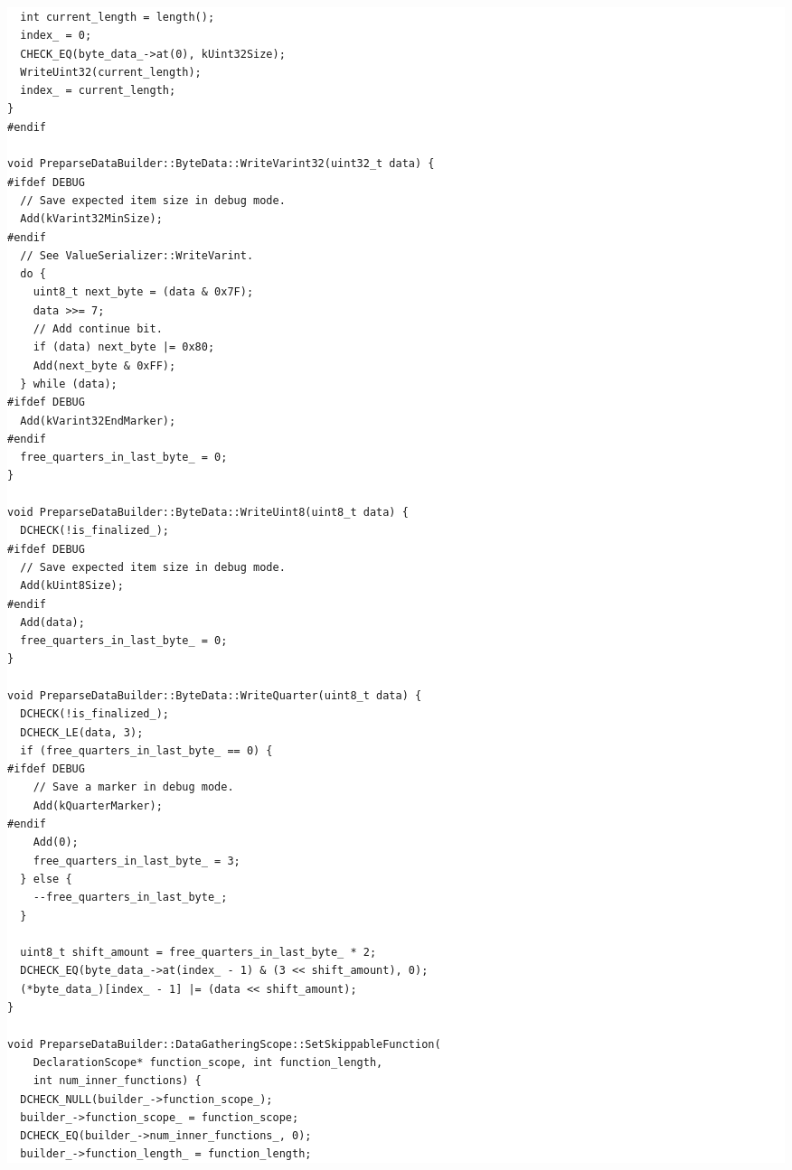```
  int current_length = length();
  index_ = 0;
  CHECK_EQ(byte_data_->at(0), kUint32Size);
  WriteUint32(current_length);
  index_ = current_length;
}
#endif

void PreparseDataBuilder::ByteData::WriteVarint32(uint32_t data) {
#ifdef DEBUG
  // Save expected item size in debug mode.
  Add(kVarint32MinSize);
#endif
  // See ValueSerializer::WriteVarint.
  do {
    uint8_t next_byte = (data & 0x7F);
    data >>= 7;
    // Add continue bit.
    if (data) next_byte |= 0x80;
    Add(next_byte & 0xFF);
  } while (data);
#ifdef DEBUG
  Add(kVarint32EndMarker);
#endif
  free_quarters_in_last_byte_ = 0;
}

void PreparseDataBuilder::ByteData::WriteUint8(uint8_t data) {
  DCHECK(!is_finalized_);
#ifdef DEBUG
  // Save expected item size in debug mode.
  Add(kUint8Size);
#endif
  Add(data);
  free_quarters_in_last_byte_ = 0;
}

void PreparseDataBuilder::ByteData::WriteQuarter(uint8_t data) {
  DCHECK(!is_finalized_);
  DCHECK_LE(data, 3);
  if (free_quarters_in_last_byte_ == 0) {
#ifdef DEBUG
    // Save a marker in debug mode.
    Add(kQuarterMarker);
#endif
    Add(0);
    free_quarters_in_last_byte_ = 3;
  } else {
    --free_quarters_in_last_byte_;
  }

  uint8_t shift_amount = free_quarters_in_last_byte_ * 2;
  DCHECK_EQ(byte_data_->at(index_ - 1) & (3 << shift_amount), 0);
  (*byte_data_)[index_ - 1] |= (data << shift_amount);
}

void PreparseDataBuilder::DataGatheringScope::SetSkippableFunction(
    DeclarationScope* function_scope, int function_length,
    int num_inner_functions) {
  DCHECK_NULL(builder_->function_scope_);
  builder_->function_scope_ = function_scope;
  DCHECK_EQ(builder_->num_inner_functions_, 0);
  builder_->function_length_ = function_length;
```